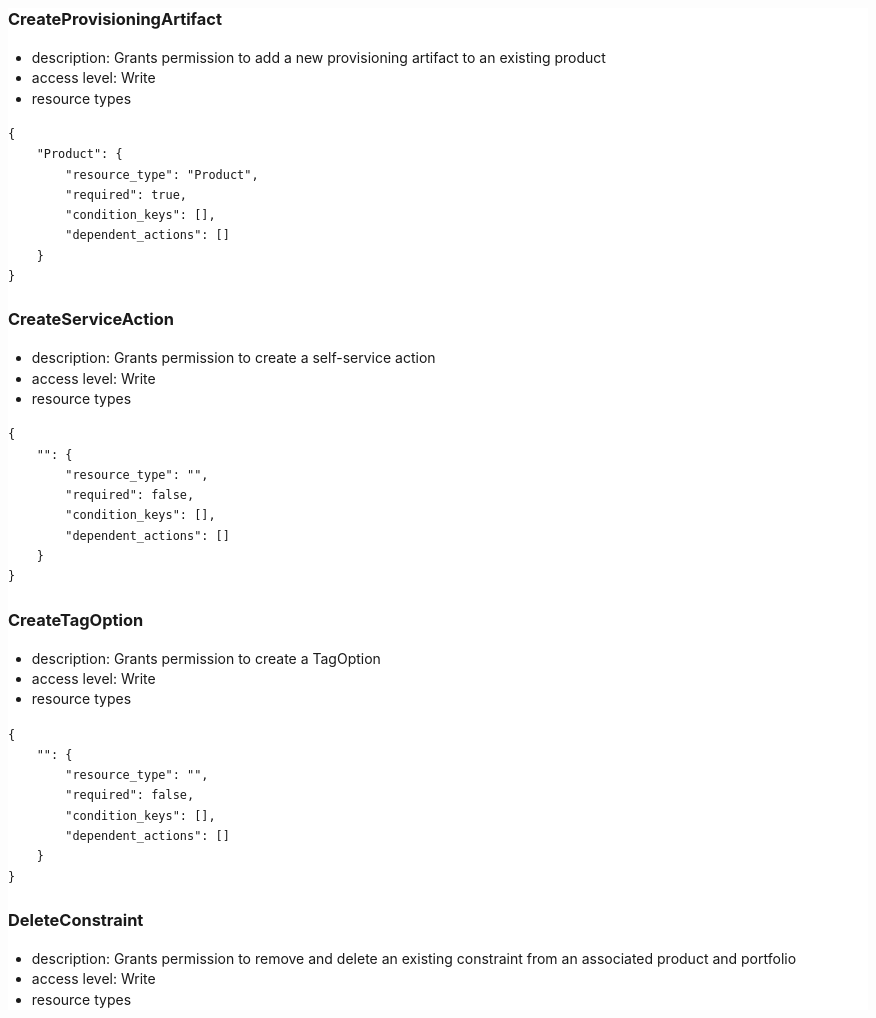### CreateProvisioningArtifact

- description: Grants permission to add a new provisioning artifact to an existing product
- access level: Write
- resource types

```
{
    "Product": {
        "resource_type": "Product",
        "required": true,
        "condition_keys": [],
        "dependent_actions": []
    }
}
```

### CreateServiceAction

- description: Grants permission to create a self-service action
- access level: Write
- resource types

```
{
    "": {
        "resource_type": "",
        "required": false,
        "condition_keys": [],
        "dependent_actions": []
    }
}
```

### CreateTagOption

- description: Grants permission to create a TagOption
- access level: Write
- resource types

```
{
    "": {
        "resource_type": "",
        "required": false,
        "condition_keys": [],
        "dependent_actions": []
    }
}
```

### DeleteConstraint

- description: Grants permission to remove and delete an existing constraint from an associated product and portfolio
- access level: Write
- resource types
